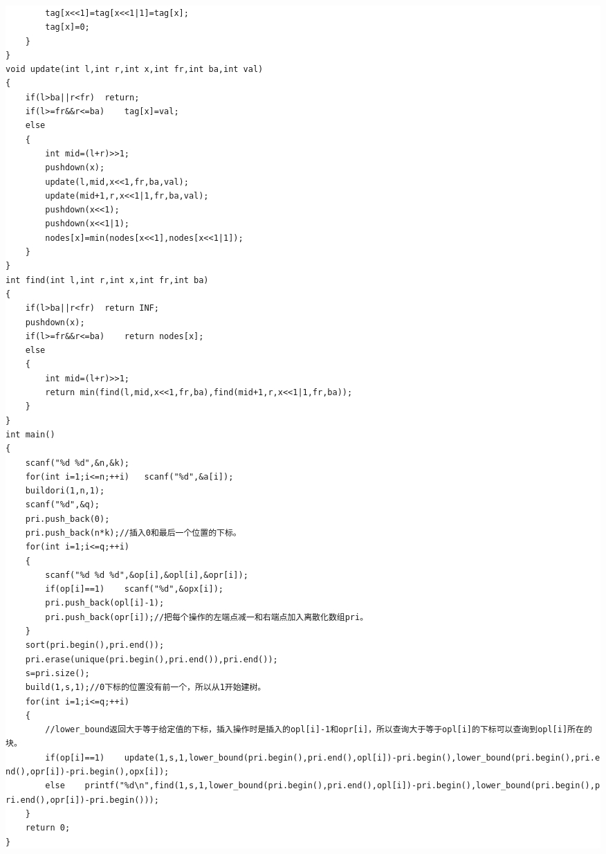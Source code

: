 ```cpp[class="line-numbers"]
		tag[x<<1]=tag[x<<1|1]=tag[x];
		tag[x]=0;
	}
}
void update(int l,int r,int x,int fr,int ba,int val)
{
	if(l>ba||r<fr)	return;
	if(l>=fr&&r<=ba)	tag[x]=val;
	else
	{
		int mid=(l+r)>>1;
		pushdown(x);
		update(l,mid,x<<1,fr,ba,val);
		update(mid+1,r,x<<1|1,fr,ba,val);
		pushdown(x<<1);
		pushdown(x<<1|1);
		nodes[x]=min(nodes[x<<1],nodes[x<<1|1]);
	}
}
int find(int l,int r,int x,int fr,int ba)
{
	if(l>ba||r<fr)	return INF;
	pushdown(x);
	if(l>=fr&&r<=ba)	return nodes[x];
	else
	{
		int mid=(l+r)>>1;
		return min(find(l,mid,x<<1,fr,ba),find(mid+1,r,x<<1|1,fr,ba));
	}
}
int main()
{
	scanf("%d %d",&n,&k);
	for(int i=1;i<=n;++i)	scanf("%d",&a[i]);
	buildori(1,n,1);
	scanf("%d",&q);
	pri.push_back(0);
	pri.push_back(n*k);//插入0和最后一个位置的下标。 
	for(int i=1;i<=q;++i)
	{
		scanf("%d %d %d",&op[i],&opl[i],&opr[i]);
		if(op[i]==1)	scanf("%d",&opx[i]);
		pri.push_back(opl[i]-1);
		pri.push_back(opr[i]);//把每个操作的左端点减一和右端点加入离散化数组pri。 
	}
	sort(pri.begin(),pri.end());
	pri.erase(unique(pri.begin(),pri.end()),pri.end());
	s=pri.size();
	build(1,s,1);//0下标的位置没有前一个，所以从1开始建树。 
	for(int i=1;i<=q;++i)
	{
		//lower_bound返回大于等于给定值的下标，插入操作时是插入的opl[i]-1和opr[i]，所以查询大于等于opl[i]的下标可以查询到opl[i]所在的块。 
		if(op[i]==1)	update(1,s,1,lower_bound(pri.begin(),pri.end(),opl[i])-pri.begin(),lower_bound(pri.begin(),pri.end(),opr[i])-pri.begin(),opx[i]);
		else	printf("%d\n",find(1,s,1,lower_bound(pri.begin(),pri.end(),opl[i])-pri.begin(),lower_bound(pri.begin(),pri.end(),opr[i])-pri.begin()));
	}
	return 0;
}
```
